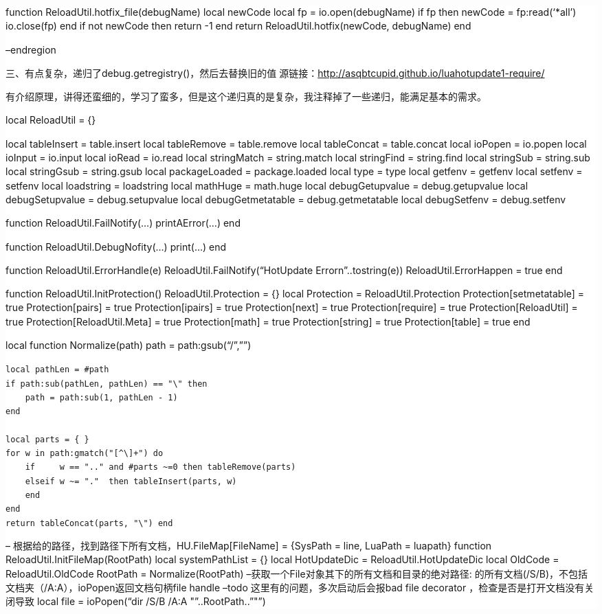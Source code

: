 
function ReloadUtil.hotfix_file(debugName) local newCode local fp =
io.open(debugName) if fp then newCode = fp:read(‘*all’) io.close(fp) end if
not newCode then return -1 end return ReloadUtil.hotfix(newCode, debugName)
end

–endregion

三、有点复杂，递归了debug.getregistry()，然后去替换旧的值
源链接：http://asqbtcupid.github.io/luahotupdate1-require/

有介绍原理，讲得还蛮细的，学习了蛮多，但是这个递归真的是复杂，我注释掉了一些递归，能满足基本的需求。

local ReloadUtil = {}

local tableInsert = table.insert local tableRemove = table.remove local
tableConcat = table.concat local ioPopen = io.popen local ioInput = io.input
local ioRead = io.read local stringMatch = string.match local stringFind =
string.find local stringSub = string.sub local stringGsub = string.gsub local
packageLoaded = package.loaded local type = type local getfenv = getfenv local
setfenv = setfenv local loadstring = loadstring local mathHuge = math.huge
local debugGetupvalue = debug.getupvalue local debugSetupvalue =
debug.setupvalue local debugGetmetatable = debug.getmetatable local
debugSetfenv = debug.setfenv

function ReloadUtil.FailNotify(…) printAError(…) end

function ReloadUtil.DebugNofity(…) print(…) end

function ReloadUtil.ErrorHandle(e) ReloadUtil.FailNotify(“HotUpdate
Errorn”..tostring(e)) ReloadUtil.ErrorHappen = true end

function ReloadUtil.InitProtection() ReloadUtil.Protection = {} local
Protection = ReloadUtil.Protection Protection[setmetatable] = true
Protection[pairs] = true Protection[ipairs] = true Protection[next] = true
Protection[require] = true Protection[ReloadUtil] = true
Protection[ReloadUtil.Meta] = true Protection[math] = true Protection[string]
= true Protection[table] = true end

local function Normalize(path) path = path:gsub(“/”,””)

    
    
    local pathLen = #path
    if path:sub(pathLen, pathLen) == "\" then
        path = path:sub(1, pathLen - 1)
    end
    
    local parts = { }
    for w in path:gmatch("[^\]+") do
        if     w == ".." and #parts ~=0 then tableRemove(parts)
        elseif w ~= "."  then tableInsert(parts, w)
        end
    end
    return tableConcat(parts, "\") end
    

– 根据给的路径，找到路径下所有文档，HU.FileMap[FileName] = {SysPath = line, LuaPath = luapath}
function ReloadUtil.InitFileMap(RootPath) local systemPathList = {} local
HotUpdateDic = ReloadUtil.HotUpdateDic local OldCode = ReloadUtil.OldCode
RootPath = Normalize(RootPath) –获取一个File对象其下的所有文档和目录的绝对路径:
的所有文档(/S/B)，不包括文档夹（/A:A），ioPopen返回文档句柄file handle –todo 这里有的问题，多次启动后会报bad file
decorator ，检查是否是打开文档没有关闭导致 local file = ioPopen(“dir /S/B /A:A
"”..RootPath..”"”)
